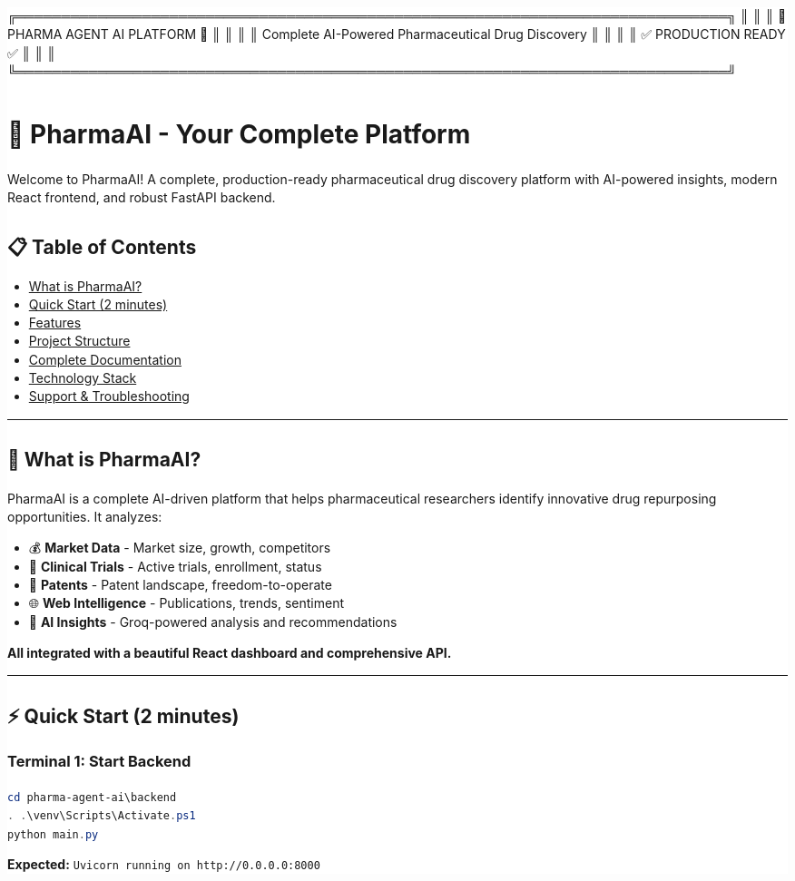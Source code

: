 ╔═══════════════════════════════════════════════════════════════════════════════╗
║                                                                               ║
║                        🧬 PHARMA AGENT AI PLATFORM 🧬                        ║
║                                                                               ║
║              Complete AI-Powered Pharmaceutical Drug Discovery                ║
║                                                                               ║
║                          ✅ PRODUCTION READY ✅                              ║
║                                                                               ║
╚═══════════════════════════════════════════════════════════════════════════════╝

# 🚀 PharmaAI - Your Complete Platform

Welcome to PharmaAI! A complete, production-ready pharmaceutical drug discovery platform with AI-powered insights, modern React frontend, and robust FastAPI backend.

## 📋 Table of Contents
- [What is PharmaAI?](#what-is-pharmaai)
- [Quick Start (2 minutes)](#quick-start-2-minutes)
- [Features](#features)
- [Project Structure](#project-structure)
- [Complete Documentation](#complete-documentation)
- [Technology Stack](#technology-stack)
- [Support & Troubleshooting](#support--troubleshooting)

---

## 🎯 What is PharmaAI?

PharmaAI is a complete AI-driven platform that helps pharmaceutical researchers identify innovative drug repurposing opportunities. It analyzes:

- 💰 **Market Data** - Market size, growth, competitors
- 🏥 **Clinical Trials** - Active trials, enrollment, status
- 📜 **Patents** - Patent landscape, freedom-to-operate
- 🌐 **Web Intelligence** - Publications, trends, sentiment
- 🤖 **AI Insights** - Groq-powered analysis and recommendations

**All integrated with a beautiful React dashboard and comprehensive API.**

---

## ⚡ Quick Start (2 minutes)

### Terminal 1: Start Backend
```powershell
cd pharma-agent-ai\backend
. .\venv\Scripts\Activate.ps1
python main.py
```
**Expected:** `Uvicorn running on http://0.0.0.0:8000`
